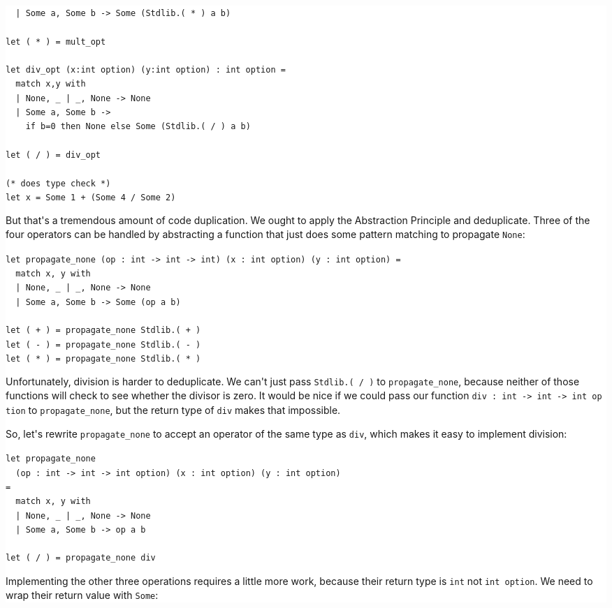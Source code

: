 ```
  | Some a, Some b -> Some (Stdlib.( * ) a b)

let ( * ) = mult_opt

let div_opt (x:int option) (y:int option) : int option =
  match x,y with
  | None, _ | _, None -> None
  | Some a, Some b -> 
    if b=0 then None else Some (Stdlib.( / ) a b)

let ( / ) = div_opt

(* does type check *)
let x = Some 1 + (Some 4 / Some 2)
```

But that's a tremendous amount of code duplication.  We ought to apply
the Abstraction Principle and deduplicate.  Three of the four operators
can be handled by abstracting a function that just does some pattern
matching to propagate `None`:

```
let propagate_none (op : int -> int -> int) (x : int option) (y : int option) =
  match x, y with
  | None, _ | _, None -> None
  | Some a, Some b -> Some (op a b)

let ( + ) = propagate_none Stdlib.( + )
let ( - ) = propagate_none Stdlib.( - )
let ( * ) = propagate_none Stdlib.( * )
```

Unfortunately, division is harder to deduplicate.  We can't just
pass `Stdlib.( / )` to `propagate_none`, because neither of those
functions will check to see whether the divisor is zero.
It would be nice if we could pass our function `div : int -> int -> int option` 
to `propagate_none`, but the return type of `div` makes that impossible.

So, let's rewrite `propagate_none` to accept an operator of the same type 
as `div`, which makes it easy to implement division:

```
let propagate_none 
  (op : int -> int -> int option) (x : int option) (y : int option)
=
  match x, y with
  | None, _ | _, None -> None
  | Some a, Some b -> op a b
  
let ( / ) = propagate_none div
```

Implementing the other three operations requires a little more work, because 
their return type is `int` not `int option`.  We need to wrap their
return value with `Some`:

